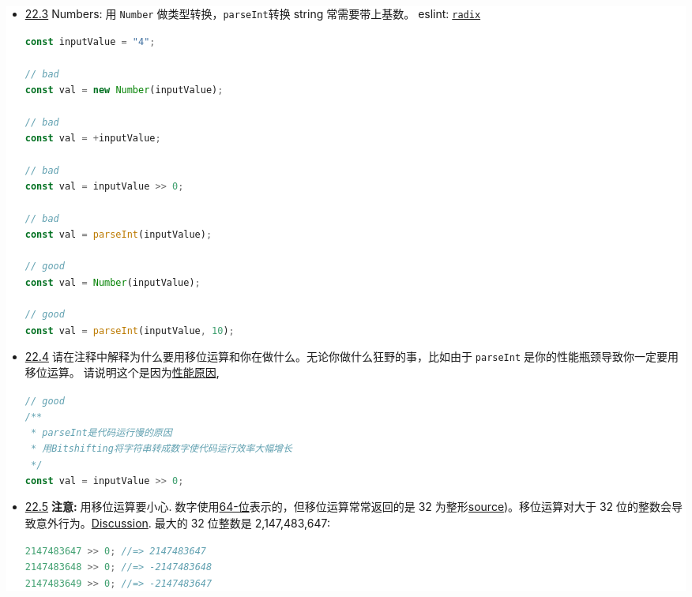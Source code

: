 - [22.3](#coercion--numbers) Numbers: 用 `Number` 做类型转换，`parseInt`转换 string 常需要带上基数。 eslint: [`radix`](http://eslint.org/docs/rules/radix)

  ```javascript
  const inputValue = "4";

  // bad
  const val = new Number(inputValue);

  // bad
  const val = +inputValue;

  // bad
  const val = inputValue >> 0;

  // bad
  const val = parseInt(inputValue);

  // good
  const val = Number(inputValue);

  // good
  const val = parseInt(inputValue, 10);
  ```

<a name="22.4"></a>
<a name="coercion--comment-deviations"></a>

- [22.4](#coercion--comment-deviations) 请在注释中解释为什么要用移位运算和你在做什么。无论你做什么狂野的事，比如由于 `parseInt` 是你的性能瓶颈导致你一定要用移位运算。 请说明这个是因为[性能原因](https://jsperf.com/coercion-vs-casting/3),

  ```javascript
  // good
  /**
   * parseInt是代码运行慢的原因
   * 用Bitshifting将字符串转成数字使代码运行效率大幅增长
   */
  const val = inputValue >> 0;
  ```

<a name="22.5"></a>
<a name="coercion--bitwise"></a>

- [22.5](#coercion--bitwise) **注意:** 用移位运算要小心. 数字使用[64-位](https://es5.github.io/#x4.3.19)表示的，但移位运算常常返回的是 32 为整形[source](https://es5.github.io/#x11.7))。移位运算对大于 32 位的整数会导致意外行为。[Discussion](https://github.com/airbnb/javascript/issues/109). 最大的 32 位整数是 2,147,483,647:

  ```javascript
  2147483647 >> 0; //=> 2147483647
  2147483648 >> 0; //=> -2147483648
  2147483649 >> 0; //=> -2147483647
  ```

<a name="22.6"></a>
<a name="coercion--booleans"></a>
